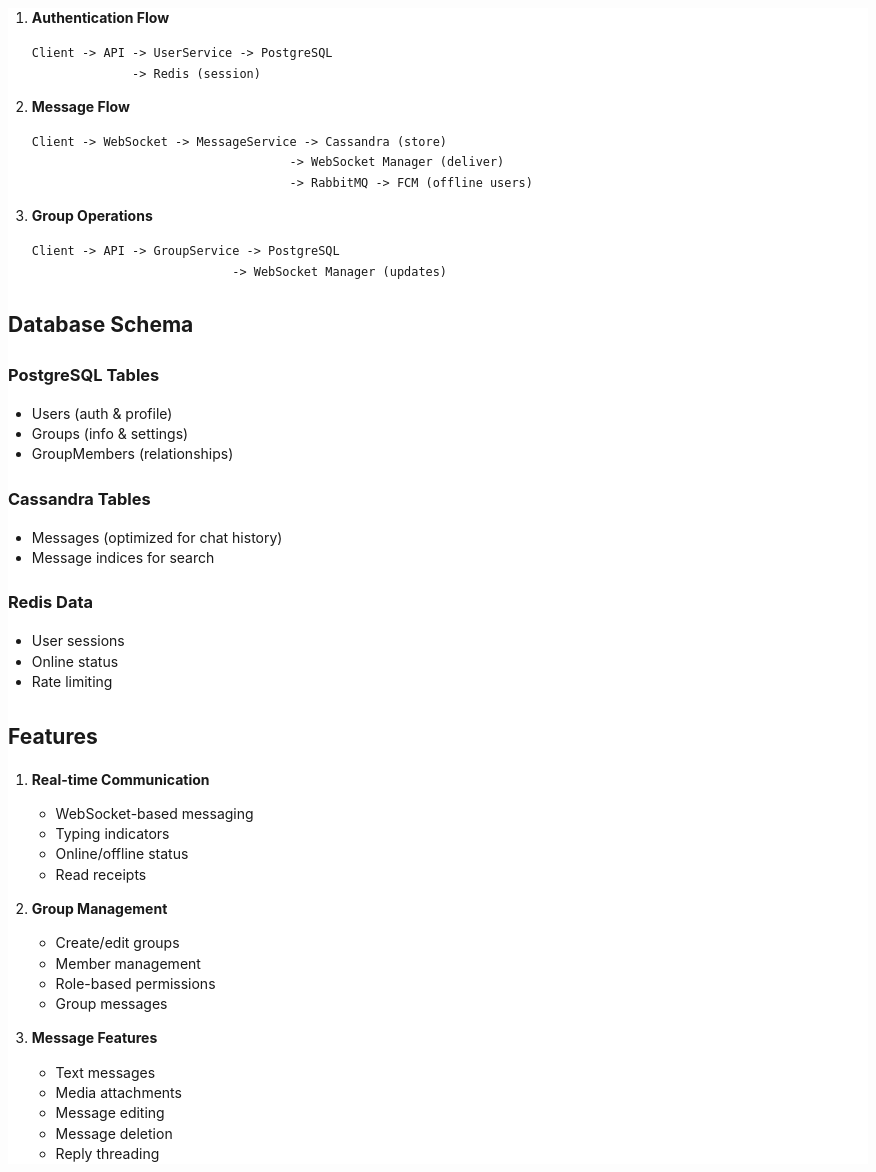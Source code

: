 1. **Authentication Flow**
   ```
   Client -> API -> UserService -> PostgreSQL
                 -> Redis (session)
   ```

2. **Message Flow**
   ```
   Client -> WebSocket -> MessageService -> Cassandra (store)
                                       -> WebSocket Manager (deliver)
                                       -> RabbitMQ -> FCM (offline users)
   ```

3. **Group Operations**
   ```
   Client -> API -> GroupService -> PostgreSQL
                               -> WebSocket Manager (updates)
   ```

## Database Schema

### PostgreSQL Tables
- Users (auth & profile)
- Groups (info & settings)
- GroupMembers (relationships)

### Cassandra Tables
- Messages (optimized for chat history)
- Message indices for search

### Redis Data
- User sessions
- Online status
- Rate limiting

## Features

1. **Real-time Communication**
   - WebSocket-based messaging
   - Typing indicators
   - Online/offline status
   - Read receipts

2. **Group Management**
   - Create/edit groups
   - Member management
   - Role-based permissions
   - Group messages

3. **Message Features**
   - Text messages
   - Media attachments
   - Message editing
   - Message deletion
   - Reply threading
